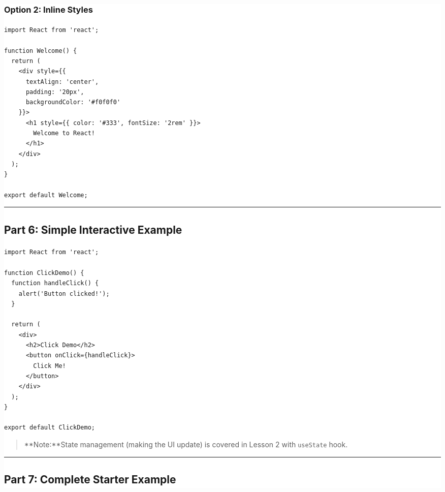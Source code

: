 ### Option 2: Inline Styles

```tsx
import React from 'react';

function Welcome() {
  return (
    <div style={{
      textAlign: 'center',
      padding: '20px',
      backgroundColor: '#f0f0f0'
    }}>
      <h1 style={{ color: '#333', fontSize: '2rem' }}>
        Welcome to React!
      </h1>
    </div>
  );
}

export default Welcome;
```

---

## Part 6: Simple Interactive Example

```tsx
import React from 'react';

function ClickDemo() {
  function handleClick() {
    alert('Button clicked!');
  }

  return (
    <div>
      <h2>Click Demo</h2>
      <button onClick={handleClick}>
        Click Me!
      </button>
    </div>
  );
}

export default ClickDemo;
```

>  **Note:**State management (making the UI update) is covered in Lesson 2 with `useState` hook.

---

## Part 7: Complete Starter Example
